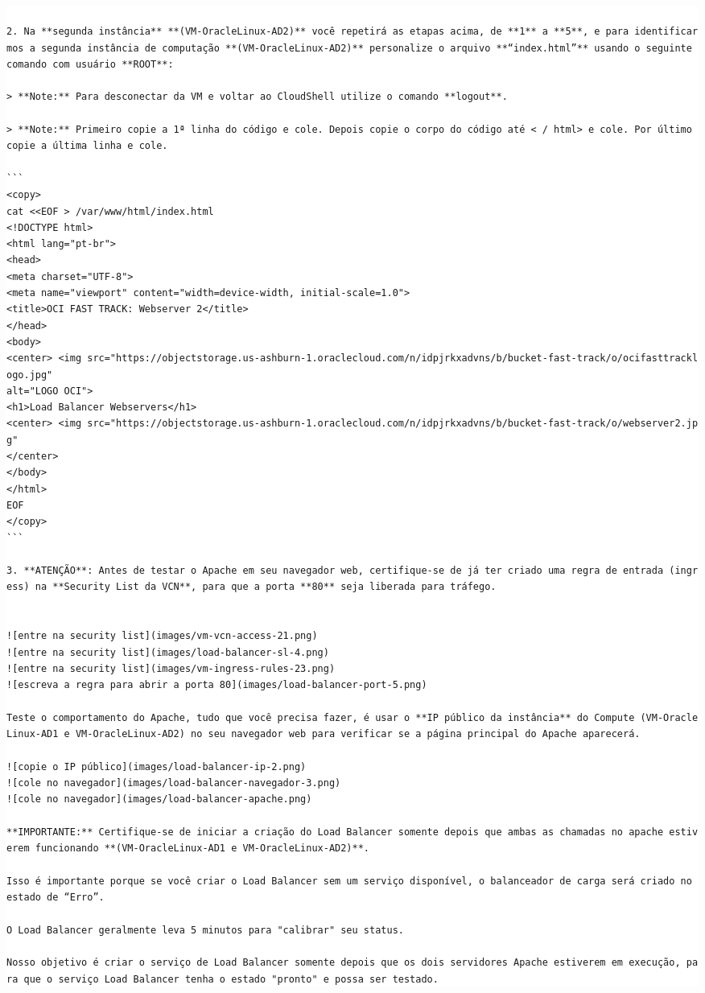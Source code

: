 ````

2. Na **segunda instância** **(VM-OracleLinux-AD2)** você repetirá as etapas acima, de **1** a **5**, e para identificarmos a segunda instância de computação **(VM-OracleLinux-AD2)** personalize o arquivo **“index.html”** usando o seguinte comando com usuário **ROOT**:

> **Note:** Para desconectar da VM e voltar ao CloudShell utilize o comando **logout**.

> **Note:** Primeiro copie a 1ª linha do código e cole. Depois copie o corpo do código até < / html> e cole. Por último copie a última linha e cole.	

```
<copy>
cat <<EOF > /var/www/html/index.html  
<!DOCTYPE html>
<html lang="pt-br">
<head>
<meta charset="UTF-8">
<meta name="viewport" content="width=device-width, initial-scale=1.0">
<title>OCI FAST TRACK: Webserver 2</title>
</head>
<body>
<center> <img src="https://objectstorage.us-ashburn-1.oraclecloud.com/n/idpjrkxadvns/b/bucket-fast-track/o/ocifasttracklogo.jpg"
alt="LOGO OCI">
<h1>Load Balancer Webservers</h1>
<center> <img src="https://objectstorage.us-ashburn-1.oraclecloud.com/n/idpjrkxadvns/b/bucket-fast-track/o/webserver2.jpg"
</center>
</body>
</html>
EOF
</copy>
```

3. **ATENÇÃO**: Antes de testar o Apache em seu navegador web, certifique-se de já ter criado uma regra de entrada (ingress) na **Security List da VCN**, para que a porta **80** seja liberada para tráfego.


![entre na security list](images/vm-vcn-access-21.png)
![entre na security list](images/load-balancer-sl-4.png)
![entre na security list](images/vm-ingress-rules-23.png)
![escreva a regra para abrir a porta 80](images/load-balancer-port-5.png)

Teste o comportamento do Apache, tudo que você precisa fazer, é usar o **IP público da instância** do Compute (VM-OracleLinux-AD1 e VM-OracleLinux-AD2) no seu navegador web para verificar se a página principal do Apache aparecerá.

![copie o IP público](images/load-balancer-ip-2.png)
![cole no navegador](images/load-balancer-navegador-3.png)
![cole no navegador](images/load-balancer-apache.png)

**IMPORTANTE:** Certifique-se de iniciar a criação do Load Balancer somente depois que ambas as chamadas no apache estiverem funcionando **(VM-OracleLinux-AD1 e VM-OracleLinux-AD2)**.

Isso é importante porque se você criar o Load Balancer sem um serviço disponível, o balanceador de carga será criado no estado de “Erro”.

O Load Balancer geralmente leva 5 minutos para "calibrar" seu status.

Nosso objetivo é criar o serviço de Load Balancer somente depois que os dois servidores Apache estiverem em execução, para que o serviço Load Balancer tenha o estado "pronto" e possa ser testado.

````